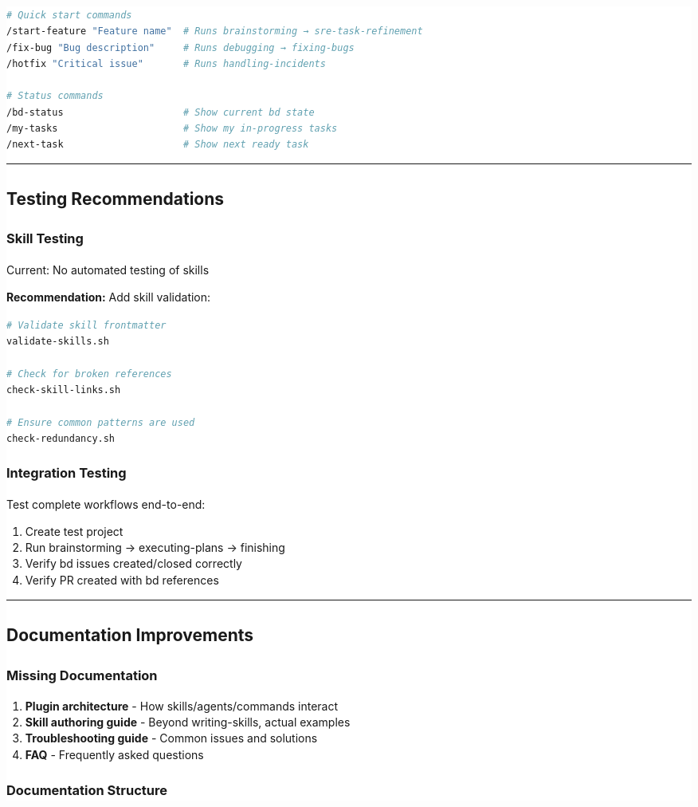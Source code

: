 ```bash
# Quick start commands
/start-feature "Feature name"  # Runs brainstorming → sre-task-refinement
/fix-bug "Bug description"     # Runs debugging → fixing-bugs
/hotfix "Critical issue"       # Runs handling-incidents

# Status commands
/bd-status                     # Show current bd state
/my-tasks                      # Show my in-progress tasks
/next-task                     # Show next ready task
```

---

## Testing Recommendations

### Skill Testing

Current: No automated testing of skills

**Recommendation:** Add skill validation:
```bash
# Validate skill frontmatter
validate-skills.sh

# Check for broken references
check-skill-links.sh

# Ensure common patterns are used
check-redundancy.sh
```

### Integration Testing

Test complete workflows end-to-end:
1. Create test project
2. Run brainstorming → executing-plans → finishing
3. Verify bd issues created/closed correctly
4. Verify PR created with bd references

---

## Documentation Improvements

### Missing Documentation

1. **Plugin architecture** - How skills/agents/commands interact
2. **Skill authoring guide** - Beyond writing-skills, actual examples
3. **Troubleshooting guide** - Common issues and solutions
4. **FAQ** - Frequently asked questions

### Documentation Structure
